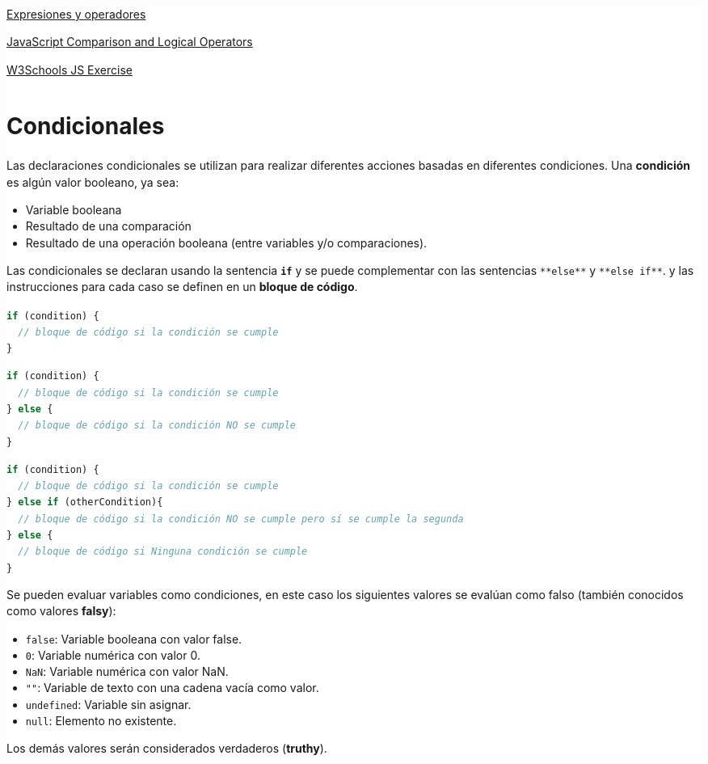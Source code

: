 [Expresiones y operadores](https://developer.mozilla.org/es/docs/Web/JavaScript/Guide/Expressions_and_Operators#Operadores_de_comparaci%C3%B3n)

[JavaScript Comparison and Logical Operators](https://www.w3schools.com/js/js_comparisons.asp)

[W3Schools JS Exercise](https://www.w3schools.com/js/exercise_js.asp?filename=exercise_js_comparisons1)

# Condicionales

Las declaraciones condicionales se utilizan para realizar diferentes acciones basadas en diferentes condiciones. Una **condición** es algún valor booleano, ya sea:

- Variable booleana
- Resultado de una comparación
- Resultado de una operación booleana (entre variables y/o comparaciones).

Las condicionales se declaran usando la sentencia **`if`** y se puede complementar con las sentencias `**else**` y `**else if**`. y las instrucciones para cada caso se definen en un **bloque de código**.

```jsx
if (condition) {
  // bloque de código si la condición se cumple
}
```

```jsx
if (condition) {
  // bloque de código si la condición se cumple
} else {
  // bloque de código si la condición NO se cumple
}
```

```jsx
if (condition) {
  // bloque de código si la condición se cumple
} else if (otherCondition){
  // bloque de código si la condición NO se cumple pero sí se cumple la segunda
} else {
  // bloque de código si Ninguna condición se cumple
}
```

Se pueden evaluar variables como condiciones, en este caso los siguientes valores se evalúan como falso (también conocidos como valores **falsy**):

- `false`: Variable booleana con valor false.
- `0`: Variable numérica con valor 0.
- `NaN`: Variable numérica con valor NaN.
- `""`: Variable de texto con una cadena vacía como valor.
- `undefined`: Variable sin asignar.
- `null`: Elemento no existente.

Los demás valores serán considerados verdaderos (**truthy**).
